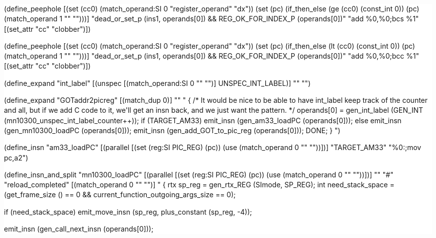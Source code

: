 (define_peephole
  [(set (cc0) (match_operand:SI 0 "register_operand" "dx"))
   (set (pc) (if_then_else (ge (cc0) (const_int 0))
                           (pc)
                           (match_operand 1 "" "")))]
  "dead_or_set_p (ins1, operands[0]) && REG_OK_FOR_INDEX_P (operands[0])"
  "add %0,%0\;bcs %1"
  [(set_attr "cc" "clobber")])

(define_peephole
  [(set (cc0) (match_operand:SI 0 "register_operand" "dx"))
   (set (pc) (if_then_else (lt (cc0) (const_int 0))
                           (pc)
                           (match_operand 1 "" "")))]
  "dead_or_set_p (ins1, operands[0]) && REG_OK_FOR_INDEX_P (operands[0])"
  "add %0,%0\;bcc %1"
  [(set_attr "cc" "clobber")])

(define_expand "int_label"
  [(unspec [(match_operand:SI 0 "" "")] UNSPEC_INT_LABEL)]
  "" "")

(define_expand "GOTaddr2picreg"
  [(match_dup 0)]
  "" "
{
  /* It would be nice to be able to have int_label keep track of the
     counter and all, but if we add C code to it, we'll get an insn
     back, and we just want the pattern.  */
  operands[0] = gen_int_label (GEN_INT (mn10300_unspec_int_label_counter++));
  if (TARGET_AM33)
    emit_insn (gen_am33_loadPC (operands[0]));
  else
    emit_insn (gen_mn10300_loadPC (operands[0]));
  emit_insn (gen_add_GOT_to_pic_reg (operands[0]));
  DONE;
}
")

(define_insn "am33_loadPC"
  [(parallel
    [(set (reg:SI PIC_REG) (pc))
     (use (match_operand 0 "" ""))])]
  "TARGET_AM33"
  "%0:\;mov pc,a2")


(define_insn_and_split "mn10300_loadPC"
  [(parallel
    [(set (reg:SI PIC_REG) (pc))
     (use (match_operand 0 "" ""))])]
  ""
  "#"
  "reload_completed"
  [(match_operand 0 "" "")]
  "
{
  rtx sp_reg = gen_rtx_REG (SImode, SP_REG);
  int need_stack_space = (get_frame_size () == 0
                          && current_function_outgoing_args_size == 0);

  if (need_stack_space)
    emit_move_insn (sp_reg, plus_constant (sp_reg, -4));

  emit_insn (gen_call_next_insn (operands[0]));

